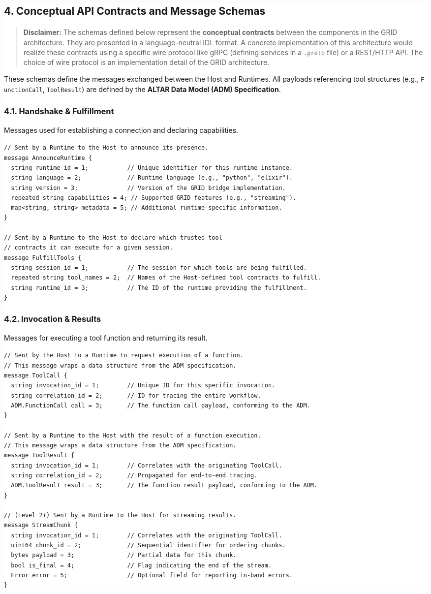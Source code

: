 ## 4. Conceptual API Contracts and Message Schemas

> **Disclaimer:** The schemas defined below represent the **conceptual contracts** between the components in the GRID architecture. They are presented in a language-neutral IDL format. A concrete implementation of this architecture would realize these contracts using a specific wire protocol like gRPC (defining services in a `.proto` file) or a REST/HTTP API. The choice of wire protocol is an implementation detail of the GRID architecture.

These schemas define the messages exchanged between the Host and Runtimes. All payloads referencing tool structures (e.g., `FunctionCall`, `ToolResult`) are defined by the **ALTAR Data Model (ADM) Specification**.

### 4.1. Handshake & Fulfillment

Messages used for establishing a connection and declaring capabilities.

```idl
// Sent by a Runtime to the Host to announce its presence.
message AnnounceRuntime {
  string runtime_id = 1;           // Unique identifier for this runtime instance.
  string language = 2;             // Runtime language (e.g., "python", "elixir").
  string version = 3;              // Version of the GRID bridge implementation.
  repeated string capabilities = 4; // Supported GRID features (e.g., "streaming").
  map<string, string> metadata = 5; // Additional runtime-specific information.
}

// Sent by a Runtime to the Host to declare which trusted tool
// contracts it can execute for a given session.
message FulfillTools {
  string session_id = 1;           // The session for which tools are being fulfilled.
  repeated string tool_names = 2;  // Names of the Host-defined tool contracts to fulfill.
  string runtime_id = 3;           // The ID of the runtime providing the fulfillment.
}
```

### 4.2. Invocation & Results

Messages for executing a tool function and returning its result.

```idl
// Sent by the Host to a Runtime to request execution of a function.
// This message wraps a data structure from the ADM specification.
message ToolCall {
  string invocation_id = 1;        // Unique ID for this specific invocation.
  string correlation_id = 2;       // ID for tracing the entire workflow.
  ADM.FunctionCall call = 3;       // The function call payload, conforming to the ADM.
}

// Sent by a Runtime to the Host with the result of a function execution.
// This message wraps a data structure from the ADM specification.
message ToolResult {
  string invocation_id = 1;        // Correlates with the originating ToolCall.
  string correlation_id = 2;       // Propagated for end-to-end tracing.
  ADM.ToolResult result = 3;       // The function result payload, conforming to the ADM.
}

// (Level 2+) Sent by a Runtime to the Host for streaming results.
message StreamChunk {
  string invocation_id = 1;        // Correlates with the originating ToolCall.
  uint64 chunk_id = 2;             // Sequential identifier for ordering chunks.
  bytes payload = 3;               // Partial data for this chunk.
  bool is_final = 4;               // Flag indicating the end of the stream.
  Error error = 5;                 // Optional field for reporting in-band errors.
}
```
